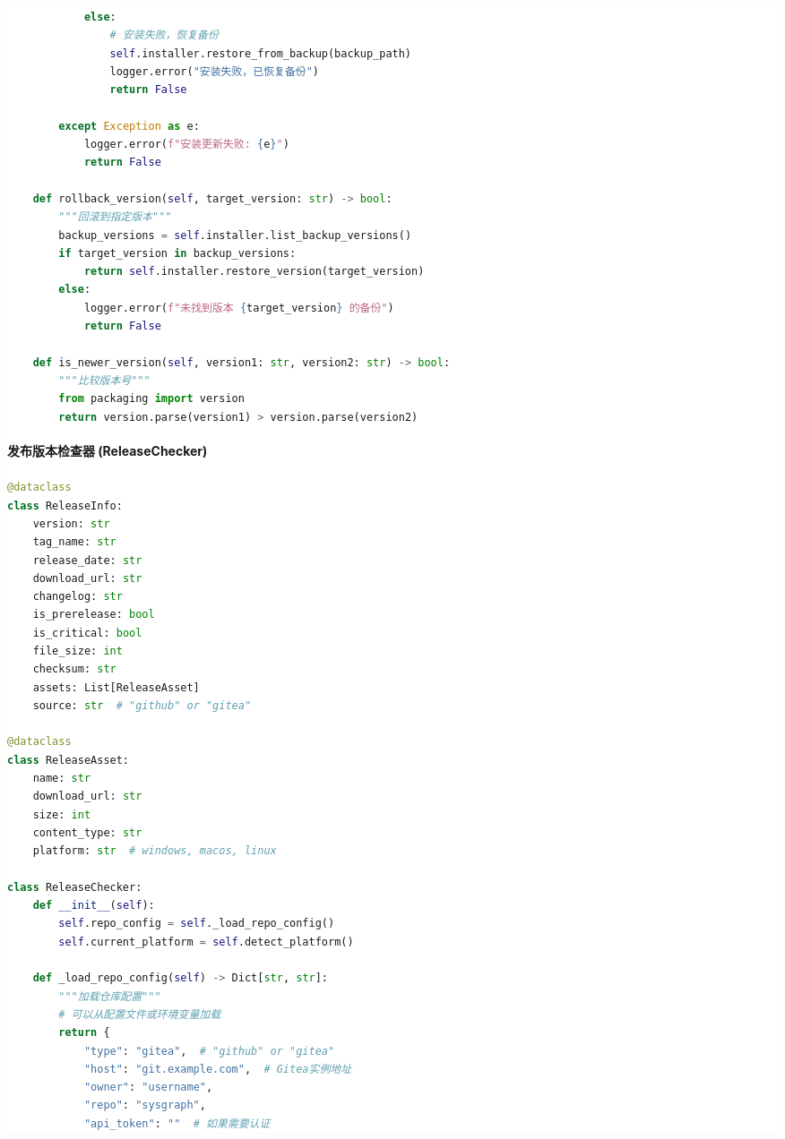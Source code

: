 ```python
            else:
                # 安装失败，恢复备份
                self.installer.restore_from_backup(backup_path)
                logger.error("安装失败，已恢复备份")
                return False
                
        except Exception as e:
            logger.error(f"安装更新失败: {e}")
            return False
            
    def rollback_version(self, target_version: str) -> bool:
        """回滚到指定版本"""
        backup_versions = self.installer.list_backup_versions()
        if target_version in backup_versions:
            return self.installer.restore_version(target_version)
        else:
            logger.error(f"未找到版本 {target_version} 的备份")
            return False
            
    def is_newer_version(self, version1: str, version2: str) -> bool:
        """比较版本号"""
        from packaging import version
        return version.parse(version1) > version.parse(version2)
```

#### 发布版本检查器 (ReleaseChecker)
```python
@dataclass
class ReleaseInfo:
    version: str
    tag_name: str
    release_date: str
    download_url: str
    changelog: str
    is_prerelease: bool
    is_critical: bool
    file_size: int
    checksum: str
    assets: List[ReleaseAsset]
    source: str  # "github" or "gitea"

@dataclass
class ReleaseAsset:
    name: str
    download_url: str
    size: int
    content_type: str
    platform: str  # windows, macos, linux

class ReleaseChecker:
    def __init__(self):
        self.repo_config = self._load_repo_config()
        self.current_platform = self.detect_platform()
        
    def _load_repo_config(self) -> Dict[str, str]:
        """加载仓库配置"""
        # 可以从配置文件或环境变量加载
        return {
            "type": "gitea",  # "github" or "gitea"
            "host": "git.example.com",  # Gitea实例地址
            "owner": "username",
            "repo": "sysgraph",
            "api_token": ""  # 如果需要认证
```